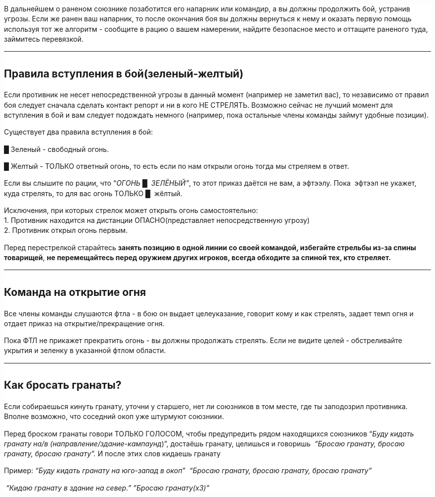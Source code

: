 В дальнейшем о раненом союзнике позаботится его напарник или командир, а вы должны продолжить бой, устранив угрозы. Если же ранен ваш напарник, то после окончания боя вы должны вернуться к нему и оказать первую помощь используя тот же алгоритм - сообщите в рацию о вашем намерении, найдите безопасное место и оттащите раненого туда, займитесь перевязкой.

****

## **Правила вступления в бой(зеленый-желтый)**

Если противник не несет непосредственной угрозы в данный момент (например не заметил вас), то независимо от правил боя следует сначала сделать контакт репорт и ни в кого НЕ СТРЕЛЯТЬ. Возможно сейчас не лучший момент для вступления в бой и вам следует подождать немного (например, пока остальные члены команды займут удобные позиции).

Существует два правила вступления в бой:

_█_ Зеленый - свободный огонь.

█ Желтый - ТОЛЬКО ответный огонь, то есть если по нам открыли огонь тогда мы стреляем в ответ.

Если вы слышите по рации, что “_ОГОНЬ █  ЗЕЛЁНЫЙ”_, то этот приказ даётся не вам, а эфтээлу. Пока  эфтээл не укажет, куда стрелять, то для вас огонь ТОЛЬКО █  жёлтый.

Исключения, при которых стрелок может открыть огонь самостоятельно:\
1\. Противник находится на дистанции ОПАСНО(представляет непосредственную угрозу)\
2\. Противник открыл огонь первым.

Перед перестрелкой старайтесь **занять позицию в одной линии со своей командой, избегайте стрельбы из-за спины товарищей**, **не перемещайтесь перед оружием других игроков, всегда обходите за спиной тех, кто стреляет.**

****

## **Команда на открытие огня**

Все члены команды слушаются фтла - в бою он выдает целеуказание, говорит кому и как стрелять, задает темп огня и отдает приказ на открытие/прекращение огня.

Пока ФТЛ не прикажет прекратить огонь - вы должны продолжать стрелять. Если не видите целей - обстреливайте укрытия и зеленку в указанной фтлом области.

****

## **Как бросать гранаты?**

Если собираешься кинуть гранату, уточни у старшего, нет ли союзников в том месте, где ты заподозрил противника. Вполне возможно, что соседний окоп уже штурмуют союзники.

Перед броском гранаты говори ТОЛЬКО ГОЛОСОМ, чтобы предупредить рядом находящихся союзников “_Буду кидать гранату на/в (направление/здание-кампаунд_)”, достаёшь гранату, целишься и говоришь  _“Бросаю гранату, бросаю гранату, бросаю гранату”._ И после этих слов кидаешь гранату

Пример: _“Буду кидать гранату на юго-запад в окоп”  “Бросаю гранату, бросаю гранату, бросаю гранату”_

 _“Кидаю гранату в здание на север.” ”Бросаю гранату(х3)”_
